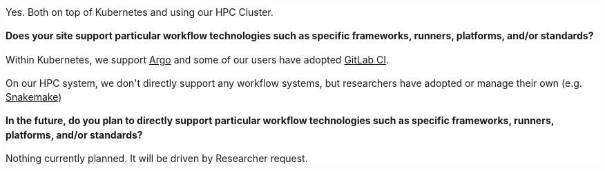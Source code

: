 Yes. Both on top of Kubernetes and using our HPC Cluster.


**Does your site support particular workflow technologies such as specific
frameworks, runners, platforms, and/or standards?**

Within Kubernetes, we support [Argo] and some of our users have adopted
[GitLab CI][GitLab].

On our HPC system, we don't directly support any workflow systems, but
researchers have adopted or manage their own (e.g. [Snakemake])


**In the future, do you plan to directly support particular workflow technologies
such as specific frameworks, runners, platforms, and/or standards?**

Nothing currently planned. It will be driven by Researcher request.


[Resource Quotas]: https://kubernetes.io/docs/concepts/policy/resource-quotas/
[Pod Security Policies]: https://kubernetes.io/docs/concepts/policy/pod-security-policy/
[singularity]: https://sylabs.io/singularity/
[rbac]: https://kubernetes.io/docs/reference/access-authn-authz/rbac/
[training material]: https://github.com/mrbobbytables/k8s-intro-tutorials
[GitLab]: https://about.gitlab.com/
[Keycloak]: https://www.keycloak.org/
[docker-ce]: https://docs.docker.com/install/overview/
[container linux]: https://coreos.com/os/docs/latest/
[cilium]: https://cilium.io/
[dns based network policies]: https://docs.cilium.io/en/stable/gettingstarted/dns/
[bpf]: https://docs.cilium.io/en/latest/bpf/
[kubeadm]: https://kubernetes.io/docs/reference/setup-tools/kubeadm/
[metallb]: https://metallb.universe.tf/
[layer-2 mode]: https://metallb.universe.tf/concepts/layer2/
[Nginx based Ingress controllers]: https://kubernetes.github.io/ingress-nginx/
[local]: https://kubernetes.io/docs/concepts/storage/volumes/#local
[NFS-Client Storage Provisioner]: https://github.com/kubernetes-incubator/external-storage/tree/master/nfs-client
[jupyterhub]: https://jupyterhub.readthedocs.io/en/stable/
[great lakes]: https://arc-ts.umich.edu/greatlakes/
[slurm]: https://www.schedmd.com/
[oidc provider]: https://kubernetes.io/docs/reference/access-authn-authz/authentication/#openid-connect-tokens
[open policy agent]: https://www.openpolicyagent.org/
[slate-ci]: https://slateci.io/
[Federation-v1]: https://kubernetes.io/docs/concepts/cluster-administration/federation/
[Argo]: https://argoproj.github.io/
[Snakemake]: https://snakemake.readthedocs.io/en/stable/